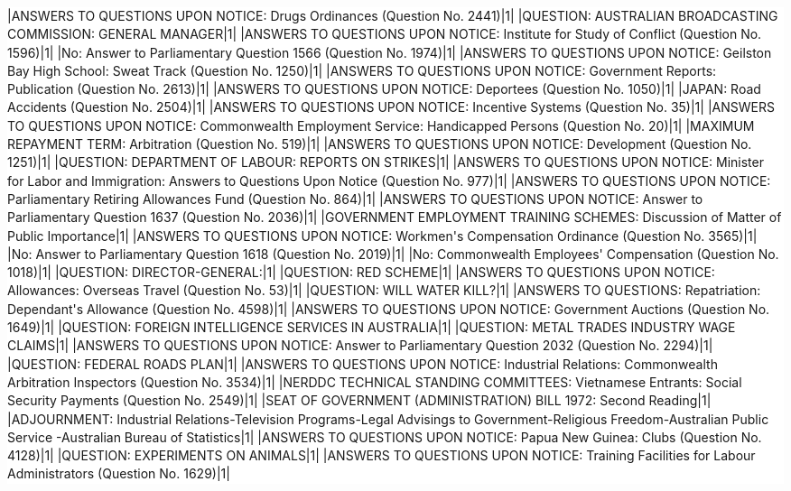 |ANSWERS TO QUESTIONS UPON NOTICE: Drugs Ordinances (Question No. 2441)|1|
|QUESTION: AUSTRALIAN BROADCASTING COMMISSION: GENERAL MANAGER|1|
|ANSWERS TO QUESTIONS UPON NOTICE: Institute for Study of Conflict (Question No. 1596)|1|
|No: Answer to Parliamentary Question 1566 (Question No. 1974)|1|
|ANSWERS TO QUESTIONS UPON NOTICE: Geilston Bay High School: Sweat Track (Question No. 1250)|1|
|ANSWERS TO QUESTIONS UPON NOTICE: Government Reports: Publication (Question No. 2613)|1|
|ANSWERS TO QUESTIONS UPON NOTICE: Deportees (Question No. 1050)|1|
|JAPAN: Road Accidents (Question No. 2504)|1|
|ANSWERS TO QUESTIONS UPON NOTICE: Incentive Systems (Question No. 35)|1|
|ANSWERS TO QUESTIONS UPON NOTICE: Commonwealth Employment Service: Handicapped Persons (Question No. 20)|1|
|MAXIMUM REPAYMENT TERM: Arbitration (Question No. 519)|1|
|ANSWERS TO QUESTIONS UPON NOTICE: Development (Question No. 1251)|1|
|QUESTION: DEPARTMENT OF LABOUR: REPORTS ON STRIKES|1|
|ANSWERS TO QUESTIONS UPON NOTICE: Minister for Labor and Immigration: Answers to Questions Upon Notice (Question No. 977)|1|
|ANSWERS TO QUESTIONS UPON NOTICE: Parliamentary Retiring Allowances Fund (Question No. 864)|1|
|ANSWERS TO QUESTIONS UPON NOTICE: Answer to Parliamentary Question 1637 (Question No. 2036)|1|
|GOVERNMENT EMPLOYMENT TRAINING SCHEMES: Discussion of Matter of Public Importance|1|
|ANSWERS TO QUESTIONS UPON NOTICE: Workmen's Compensation Ordinance (Question No. 3565)|1|
|No: Answer to Parliamentary Question 1618 (Question No. 2019)|1|
|No: Commonwealth Employees' Compensation (Question No. 1018)|1|
|QUESTION: DIRECTOR-GENERAL:|1|
|QUESTION: RED SCHEME|1|
|ANSWERS TO QUESTIONS UPON NOTICE: Allowances: Overseas Travel (Question No. 53)|1|
|QUESTION: WILL WATER KILL?|1|
|ANSWERS TO QUESTIONS: Repatriation: Dependant's Allowance (Question No. 4598)|1|
|ANSWERS TO QUESTIONS UPON NOTICE: Government Auctions (Question No. 1649)|1|
|QUESTION: FOREIGN INTELLIGENCE SERVICES IN AUSTRALIA|1|
|QUESTION: METAL TRADES INDUSTRY WAGE CLAIMS|1|
|ANSWERS TO QUESTIONS UPON NOTICE: Answer to Parliamentary Question 2032 (Question No. 2294)|1|
|QUESTION: FEDERAL ROADS PLAN|1|
|ANSWERS TO QUESTIONS UPON NOTICE: Industrial Relations: Commonwealth Arbitration Inspectors (Question No. 3534)|1|
|NERDDC TECHNICAL STANDING COMMITTEES: Vietnamese Entrants: Social Security Payments (Question No. 2549)|1|
|SEAT OF GOVERNMENT (ADMINISTRATION) BILL 1972: Second Reading|1|
|ADJOURNMENT: Industrial Relations-Television Programs-Legal Advisings to Government-Religious Freedom-Australian Public Service -Australian Bureau of Statistics|1|
|ANSWERS TO QUESTIONS UPON NOTICE: Papua New Guinea: Clubs (Question No. 4128)|1|
|QUESTION: EXPERIMENTS ON ANIMALS|1|
|ANSWERS TO QUESTIONS UPON NOTICE: Training Facilities for Labour Administrators (Question No. 1629)|1|